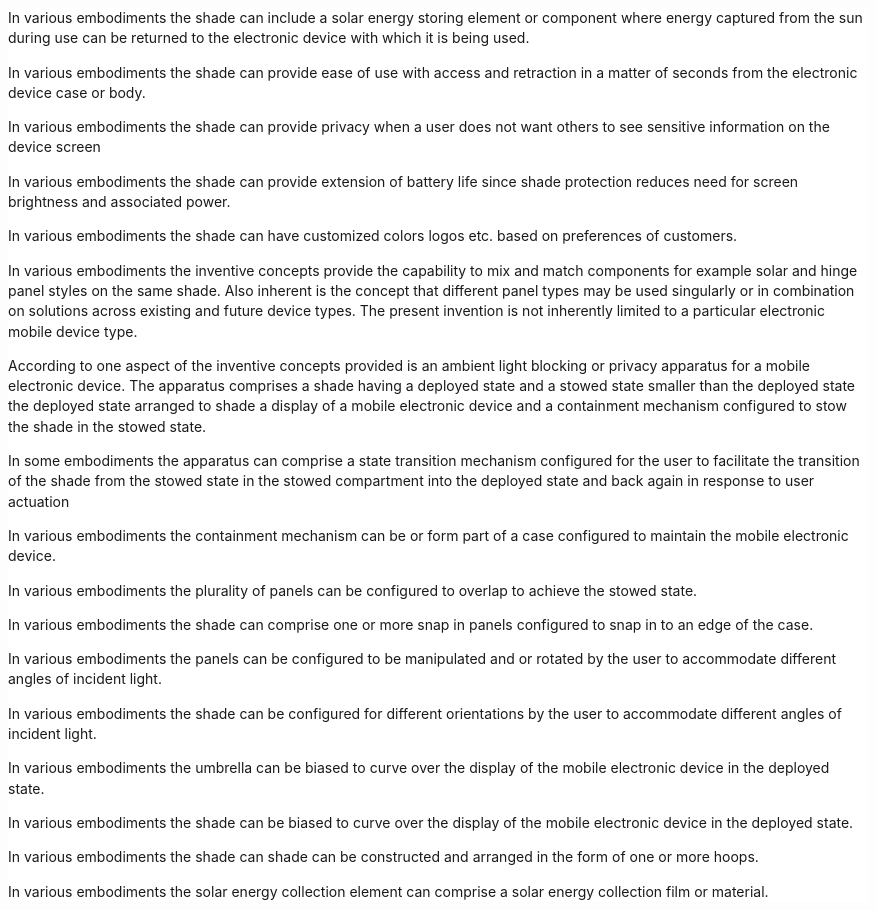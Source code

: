In various embodiments the shade can include a solar energy storing element or component where energy captured from the sun during use can be returned to the electronic device with which it is being used.

In various embodiments the shade can provide ease of use with access and retraction in a matter of seconds from the electronic device case or body.

In various embodiments the shade can provide privacy when a user does not want others to see sensitive information on the device screen 

In various embodiments the shade can provide extension of battery life since shade protection reduces need for screen brightness and associated power.

In various embodiments the shade can have customized colors logos etc. based on preferences of customers.

In various embodiments the inventive concepts provide the capability to mix and match components for example solar and hinge panel styles on the same shade. Also inherent is the concept that different panel types may be used singularly or in combination on solutions across existing and future device types. The present invention is not inherently limited to a particular electronic mobile device type.

According to one aspect of the inventive concepts provided is an ambient light blocking or privacy apparatus for a mobile electronic device. The apparatus comprises a shade having a deployed state and a stowed state smaller than the deployed state the deployed state arranged to shade a display of a mobile electronic device and a containment mechanism configured to stow the shade in the stowed state.

In some embodiments the apparatus can comprise a state transition mechanism configured for the user to facilitate the transition of the shade from the stowed state in the stowed compartment into the deployed state and back again in response to user actuation 

In various embodiments the containment mechanism can be or form part of a case configured to maintain the mobile electronic device.

In various embodiments the plurality of panels can be configured to overlap to achieve the stowed state.

In various embodiments the shade can comprise one or more snap in panels configured to snap in to an edge of the case.

In various embodiments the panels can be configured to be manipulated and or rotated by the user to accommodate different angles of incident light.

In various embodiments the shade can be configured for different orientations by the user to accommodate different angles of incident light.

In various embodiments the umbrella can be biased to curve over the display of the mobile electronic device in the deployed state.

In various embodiments the shade can be biased to curve over the display of the mobile electronic device in the deployed state.

In various embodiments the shade can shade can be constructed and arranged in the form of one or more hoops.

In various embodiments the solar energy collection element can comprise a solar energy collection film or material.
